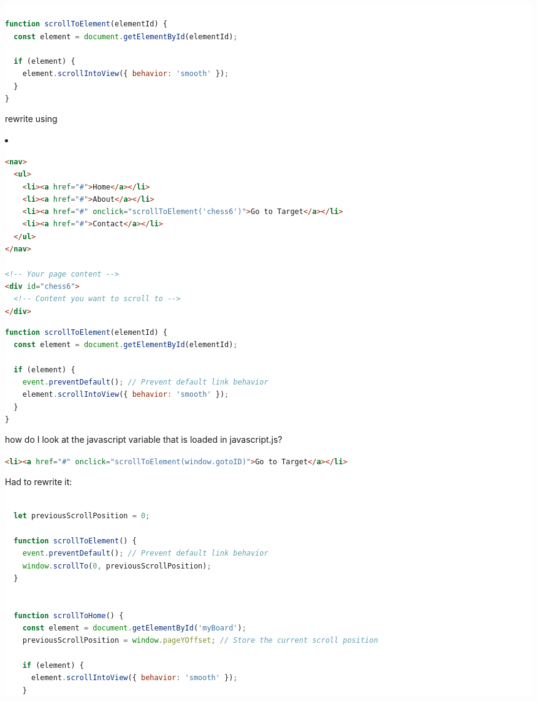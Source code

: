 ```js

function scrollToElement(elementId) {
  const element = document.getElementById(elementId);

  if (element) {
    element.scrollIntoView({ behavior: 'smooth' });
  }
}

```


rewrite using <li>


```html
<nav>
  <ul>
    <li><a href="#">Home</a></li>
    <li><a href="#">About</a></li>
    <li><a href="#" onclick="scrollToElement('chess6')">Go to Target</a></li>
    <li><a href="#">Contact</a></li>
  </ul>
</nav>

<!-- Your page content -->
<div id="chess6">
  <!-- Content you want to scroll to -->
</div>
```

```js
function scrollToElement(elementId) {
  const element = document.getElementById(elementId);

  if (element) {
    event.preventDefault(); // Prevent default link behavior
    element.scrollIntoView({ behavior: 'smooth' });
  }
}
```

how do I look at the javascript variable that is loaded in javascript.js?

```html
<li><a href="#" onclick="scrollToElement(window.gotoID)">Go to Target</a></li>
```



Had to rewrite it:

```js

  let previousScrollPosition = 0;

  function scrollToElement() {
    event.preventDefault(); // Prevent default link behavior
    window.scrollTo(0, previousScrollPosition); 
  }


  function scrollToHome() {
    const element = document.getElementById('myBoard');
    previousScrollPosition = window.pageYOffset; // Store the current scroll position

    if (element) {
      element.scrollIntoView({ behavior: 'smooth' });
    }
```